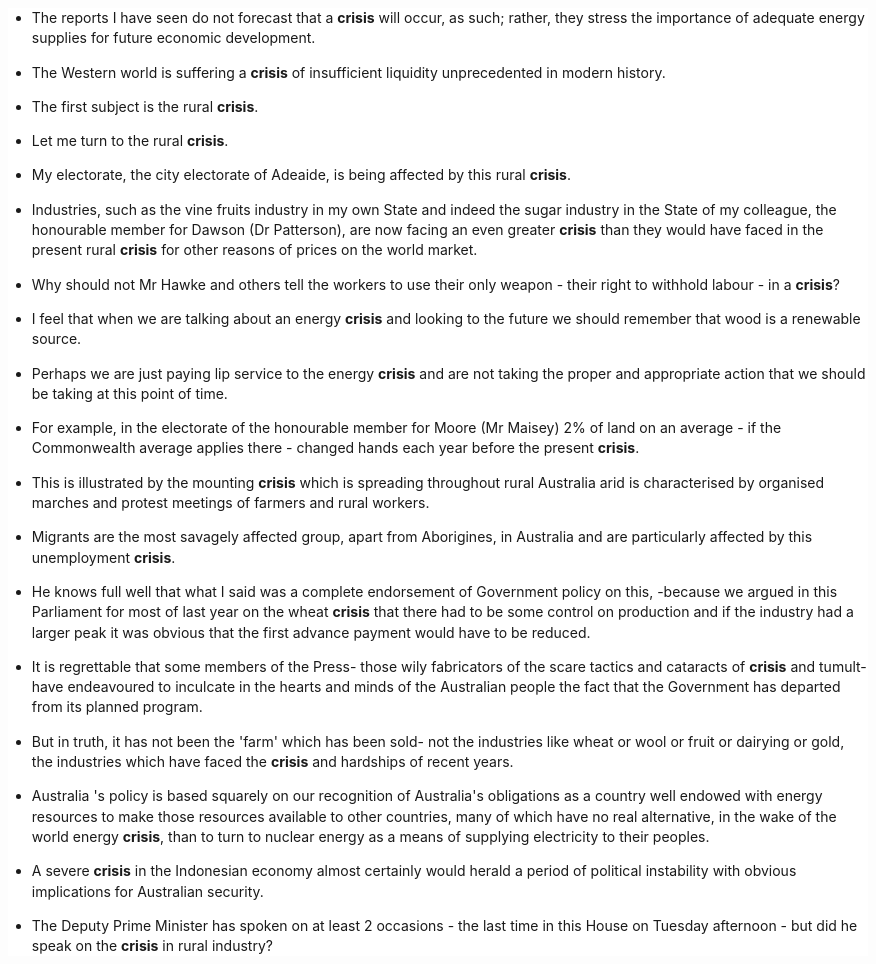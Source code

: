 * The reports I have seen do not forecast that a **crisis** will occur, as such; rather, they stress the importance of adequate energy supplies for future economic development.

* The Western world is suffering a **crisis** of insufficient liquidity unprecedented in modern history.

* The first subject is the rural **crisis**.

* Let me turn to the rural **crisis**.

* My electorate, the city electorate of Adeaide, is being affected by this rural **crisis**.

* Industries, such as the vine fruits industry in my own State and indeed the sugar industry in the State of my colleague, the honourable member for Dawson  (Dr Patterson),  are now facing an even greater **crisis** than they would have faced in the present rural **crisis** for other reasons of prices on the world market.

* Why should not  Mr Hawke  and others tell the workers to use their only weapon - their right to withhold labour - in a **crisis**?

* I feel that when we are talking about an energy **crisis** and looking to the future we should remember that wood is a renewable source.

* Perhaps we are just paying lip service to the energy **crisis** and are not taking the proper and appropriate action that we should be taking at this point of time.

* For example, in the electorate of the honourable member for Moore  (Mr Maisey)  2% of land on an average - if the Commonwealth average applies there - changed hands each year before the present **crisis**.

* This is illustrated by the mounting **crisis** which is spreading throughout rural Australia arid is characterised by organised marches and protest meetings of farmers and rural workers.

* Migrants are the most savagely affected group, apart from Aborigines, in Australia and are particularly affected by this unemployment **crisis**.

* He knows full well that what I said was a complete endorsement of Government policy on this, -because we argued in this Parliament for most of last year on the wheat **crisis** that there had to be some control on production and if the industry had a larger peak it was obvious that the first advance payment would have to be reduced.

* It is regrettable that some members of the Press- those wily fabricators of the scare tactics and cataracts of **crisis** and tumult- have endeavoured to inculcate in the hearts and minds of the Australian people the fact that the Government has departed from its planned program.

* But in truth, it has not been the 'farm' which has been sold- not the industries like wheat or wool or fruit or dairying or gold, the industries which have faced the **crisis** and hardships of recent years.

* Australia 's policy is based squarely on our recognition of Australia's obligations as a country well endowed with energy resources to make those resources available to other countries, many of which have no real alternative, in the wake of the world energy **crisis**, than to turn to nuclear energy as a means of supplying electricity to their peoples.

* A severe **crisis** in the Indonesian economy almost certainly would herald a period of political instability with obvious implications for Australian security.

* The  Deputy  Prime Minister has spoken on at least 2 occasions - the last time in this House on Tuesday afternoon - but did he speak on the **crisis** in rural industry?

